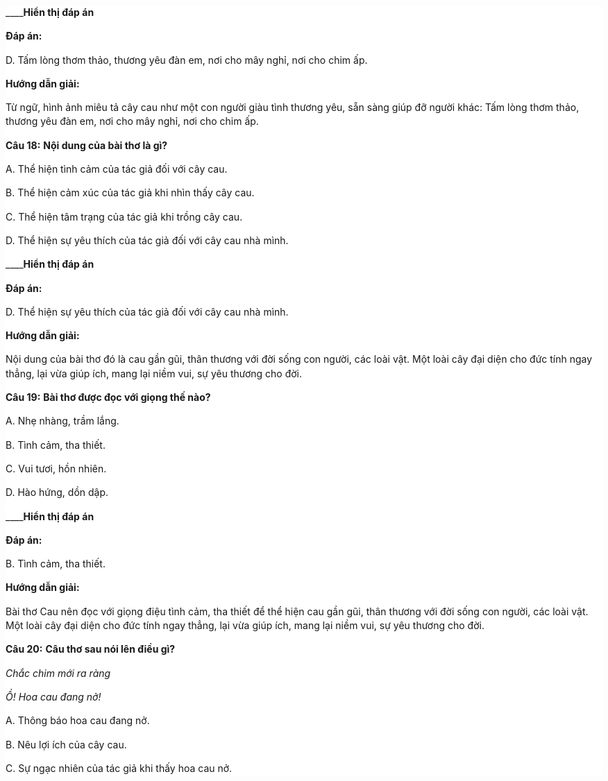 ____**Hiển thị đáp án**

**Đáp án:**

D. Tấm lòng thơm thảo, thương yêu đàn em, nơi cho mây nghỉ, nơi cho chim ấp.

**Hướng dẫn giải:**

Từ ngữ, hình ảnh miêu tả cây cau như một con người giàu tình thương yêu, sẵn sàng giúp đỡ người khác: Tấm lòng thơm thảo, thương yêu đàn em, nơi cho mây nghỉ, nơi cho chim ấp.

**Câu 18:** **Nội dung của bài thơ là gì?**

A. Thể hiện tình cảm của tác giả đối với cây cau.

B. Thể hiện cảm xúc của tác giả khi nhìn thấy cây cau.

C. Thể hiện tâm trạng của tác giả khi trồng cây cau.

D. Thể hiện sự yêu thích của tác giả đối với cây cau nhà mình.

____**Hiển thị đáp án**

**Đáp án:**

D. Thể hiện sự yêu thích của tác giả đối với cây cau nhà mình.

**Hướng dẫn giải:**

Nội dung của bài thơ đó là cau gần gũi, thân thương với đời sống con người, các loài vật. Một loài cây đại diện cho đức tính ngay thẳng, lại vừa giúp ích, mang lại niềm vui, sự yêu thương cho đời.

**Câu 19:** **Bài thơ được đọc với giọng thế nào?**

A. Nhẹ nhàng, trầm lắng.

B. Tình cảm, tha thiết.

C. Vui tươi, hồn nhiên.

D. Hào hứng, dồn dập.

____**Hiển thị đáp án**

**Đáp án:**

B. Tình cảm, tha thiết.

**Hướng dẫn giải:**

Bài thơ Cau nên đọc với giọng điệu tình cảm, tha thiết để thể hiện cau gần gũi, thân thương với đời sống con người, các loài vật. Một loài cây đại diện cho đức tính ngay thẳng, lại vừa giúp ích, mang lại niềm vui, sự yêu thương cho đời.

**Câu 20:** **Câu thơ sau nói lên điều gì?**

_Chắc chim mới ra ràng_

_Ồ! Hoa cau đang nở!_

A. Thông báo hoa cau đang nở.

B. Nêu lợi ích của cây cau.

C. Sự ngạc nhiên của tác giả khi thấy hoa cau nở.
